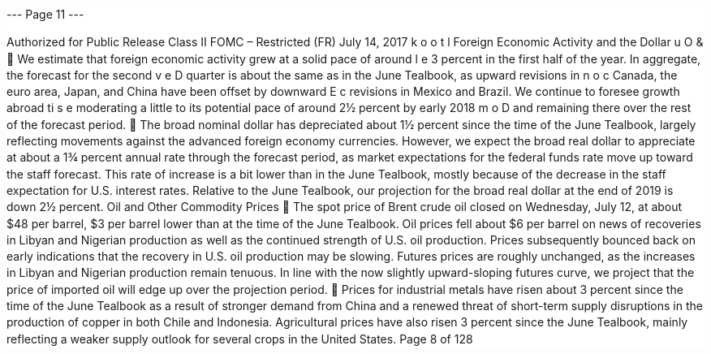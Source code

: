 --- Page 11 ---

Authorized for Public Release
Class II FOMC – Restricted (FR) July 14, 2017
k
o
o
t l Foreign Economic Activity and the Dollar
u
O
&  We estimate that foreign economic activity grew at a solid pace of around
l
e 3 percent in the first half of the year. In aggregate, the forecast for the second
v
e
D quarter is about the same as in the June Tealbook, as upward revisions in
n
o
c Canada, the euro area, Japan, and China have been offset by downward
E
c revisions in Mexico and Brazil. We continue to foresee growth abroad
ti
s
e moderating a little to its potential pace of around 2½ percent by early 2018
m
o
D and remaining there over the rest of the forecast period.
 The broad nominal dollar has depreciated about 1½ percent since the time of
the June Tealbook, largely reflecting movements against the advanced foreign
economy currencies. However, we expect the broad real dollar to appreciate
at about a 1¾ percent annual rate through the forecast period, as market
expectations for the federal funds rate move up toward the staff forecast. This
rate of increase is a bit lower than in the June Tealbook, mostly because of the
decrease in the staff expectation for U.S. interest rates. Relative to the June
Tealbook, our projection for the broad real dollar at the end of 2019 is down
2½ percent.
Oil and Other Commodity Prices
 The spot price of Brent crude oil closed on Wednesday, July 12, at about
$48 per barrel, $3 per barrel lower than at the time of the June Tealbook. Oil
prices fell about $6 per barrel on news of recoveries in Libyan and Nigerian
production as well as the continued strength of U.S. oil production. Prices
subsequently bounced back on early indications that the recovery in U.S. oil
production may be slowing. Futures prices are roughly unchanged, as the
increases in Libyan and Nigerian production remain tenuous. In line with the
now slightly upward-sloping futures curve, we project that the price of
imported oil will edge up over the projection period.
 Prices for industrial metals have risen about 3 percent since the time of the
June Tealbook as a result of stronger demand from China and a renewed
threat of short-term supply disruptions in the production of copper in both
Chile and Indonesia. Agricultural prices have also risen 3 percent since the
June Tealbook, mainly reflecting a weaker supply outlook for several crops in
the United States.
Page 8 of 128
